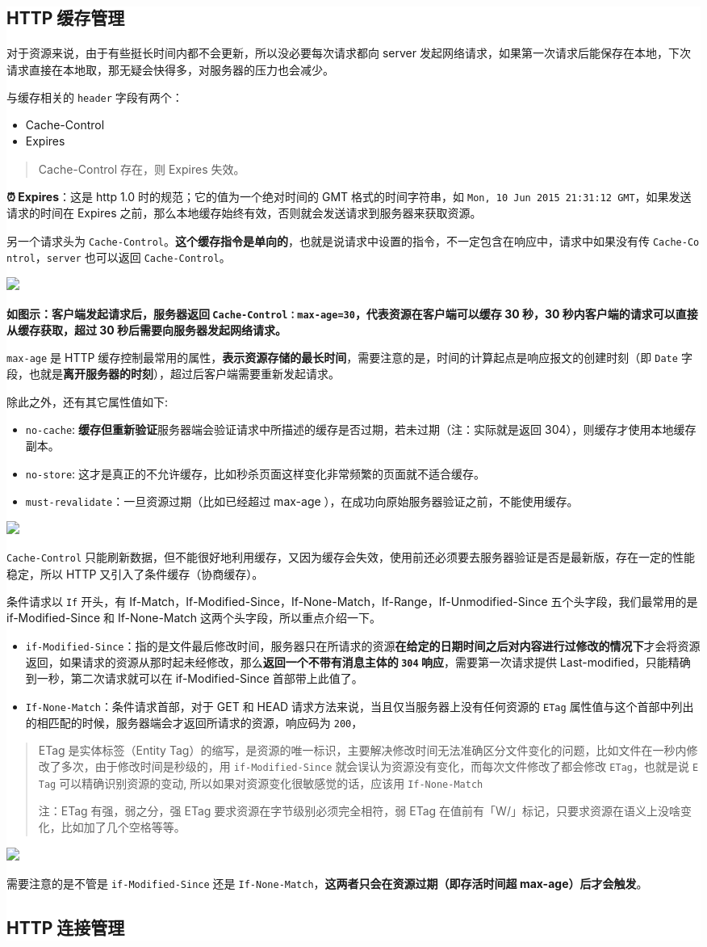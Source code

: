 ## HTTP 缓存管理

对于资源来说，由于有些挺长时间内都不会更新，所以没必要每次请求都向 server 发起网络请求，如果第一次请求后能保存在本地，下次请求直接在本地取，那无疑会快得多，对服务器的压力也会减少。

与缓存相关的 `header` 字段有两个：

- Cache-Control
- Expires

> Cache-Control 存在，则 Expires 失效。


**⏰ Expires**：这是 http 1.0 时的规范；它的值为一个绝对时间的 GMT 格式的时间字符串，如 `Mon, 10 Jun 2015 21:31:12 GMT`，如果发送请求的时间在 Expires 之前，那么本地缓存始终有效，否则就会发送请求到服务器来获取资源。


另一个请求头为 `Cache-Control`。**这个缓存指令是单向的**，也就是说请求中设置的指令，不一定包含在响应中，请求中如果没有传 `Cache-Control`，`server` 也可以返回 `Cache-Control`。

![](https://raw.githubusercontent.com/chuenwei0129/my-picgo-repo/master/computer/http-10.jpg)

**如图示：客户端发起请求后，服务器返回 `Cache-Control：max-age=30`，代表资源在客户端可以缓存 30 秒，30 秒内客户端的请求可以直接从缓存获取，超过 30 秒后需要向服务器发起网络请求。**

`max-age` 是 HTTP 缓存控制最常用的属性，**表示资源存储的最长时间**，需要注意的是，时间的计算起点是响应报文的创建时刻（即 `Date` 字段，也就是**离开服务器的时刻**），超过后客户端需要重新发起请求。

除此之外，还有其它属性值如下:

- `no-cache`: **缓存但重新验证**服务器端会验证请求中所描述的缓存是否过期，若未过期（注：实际就是返回 304），则缓存才使用本地缓存副本。

- `no-store`: 这才是真正的不允许缓存，比如秒杀页面这样变化非常频繁的页面就不适合缓存。

- `must-revalidate`：一旦资源过期（比如已经超过 max-age ），在成功向原始服务器验证之前，不能使用缓存。

![](https://raw.githubusercontent.com/chuenwei0129/my-picgo-repo/master/computer/http-11.jpg)

`Cache-Control` 只能刷新数据，但不能很好地利用缓存，又因为缓存会失效，使用前还必须要去服务器验证是否是最新版，存在一定的性能稳定，所以 HTTP 又引入了条件缓存（协商缓存）。

条件请求以 `If` 开头，有 If-Match，If-Modified-Since，If-None-Match，If-Range，If-Unmodified-Since 五个头字段，我们最常用的是 if-Modified-Since 和 If-None-Match 这两个头字段，所以重点介绍一下。

- `if-Modified-Since`：指的是文件最后修改时间，服务器只在所请求的资源**在给定的日期时间之后对内容进行过修改的情况下**才会将资源返回，如果请求的资源从那时起未经修改，那么**返回一个不带有消息主体的 `304` 响应**，需要第一次请求提供 Last-modified，只能精确到一秒，第二次请求就可以在 if-Modified-Since 首部带上此值了。

- `If-None-Match`：条件请求首部，对于 GET 和 HEAD 请求方法来说，当且仅当服务器上没有任何资源的 `ETag` 属性值与这个首部中列出的相匹配的时候，服务器端会才返回所请求的资源，响应码为 `200`，

> ETag 是实体标签（Entity Tag）的缩写，是资源的唯一标识，主要解决修改时间无法准确区分文件变化的问题，比如文件在一秒内修改了多次，由于修改时间是秒级的，用 `if-Modified-Since` 就会误认为资源没有变化，而每次文件修改了都会修改 `ETag`，也就是说 `ETag` 可以精确识别资源的变动, 所以如果对资源变化很敏感觉的话，应该用 `If-None-Match`
>
> 注：ETag 有强，弱之分，强 ETag 要求资源在字节级别必须完全相符，弱 ETag 在值前有「W/」标记，只要求资源在语义上没啥变化，比如加了几个空格等等。

![](https://raw.githubusercontent.com/chuenwei0129/my-picgo-repo/master/computer/http-12.jpg)

需要注意的是不管是 `if-Modified-Since` 还是 `If-None-Match`，**这两者只会在资源过期（即存活时间超 max-age）后才会触发**。

## HTTP 连接管理
